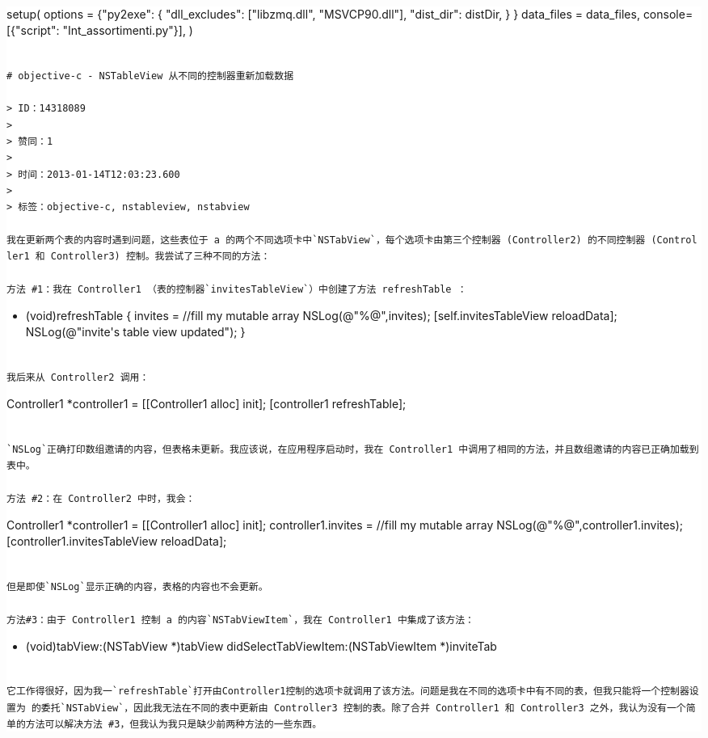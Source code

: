 setup(
    options = {"py2exe": {
            "dll_excludes": ["libzmq.dll", "MSVCP90.dll"],
            "dist_dir": distDir,
        }
    }
    data_files = data_files,
    console=[{"script": "Int_assortimenti.py"}],
) 
```

# objective-c - NSTableView 从不同的控制器重新加载数据

> ID：14318089
> 
> 赞同：1
> 
> 时间：2013-01-14T12:03:23.600
> 
> 标签：objective-c, nstableview, nstabview

我在更新两个表的内容时遇到问题，这些表位于 a 的两个不同选项卡中`NSTabView`，每个选项卡由第三个控制器 (Controller2) 的不同控制器 (Controller1 和 Controller3) 控制。我尝试了三种不同的方法：

方法 #1：我在 Controller1 （表的控制器`invitesTableView`）中创建了方法 refreshTable ：

```
- (void)refreshTable {
  invites = //fill my mutable array
  NSLog(@"%@",invites); 
  [self.invitesTableView reloadData];
  NSLog(@"invite's table view updated");
} 
```

我后来从 Controller2 调用：

```
Controller1 *controller1 = [[Controller1 alloc] init];
[controller1  refreshTable]; 
```

`NSLog`正确打印数组邀请的内容，但表格未更新。我应该说，在应用程序启动时，我在 Controller1 中调用了相同的方法，并且数组邀请的内容已正确加载到表中。

方法 #2：在 Controller2 中时，我会：

```
Controller1 *controller1 = [[Controller1 alloc] init];
controller1.invites = //fill my mutable array
NSLog(@"%@",controller1.invites);
[controller1.invitesTableView reloadData]; 
```

但是即使`NSLog`显示正确的内容，表格的内容也不会更新。

方法#3：由于 Controller1 控制 a 的内容`NSTabViewItem`，我在 Controller1 中集成了该方法：

```
- (void)tabView:(NSTabView *)tabView didSelectTabViewItem:(NSTabViewItem *)inviteTab 
```

它工作得很好，因为我一`refreshTable`打开由Controller1控制的选项卡就调用了该方法。问题是我在不同的选项卡中有不同的表，但我只能将一个控制器设置为 的委托`NSTabView`，因此我无法在不同的表中更新由 Controller3 控制的表。除了合并 Controller1 和 Controller3 之外，我认为没有一个简单的方法可以解决方法 #3，但我认为我只是缺少前两种方法的一些东西。

```
